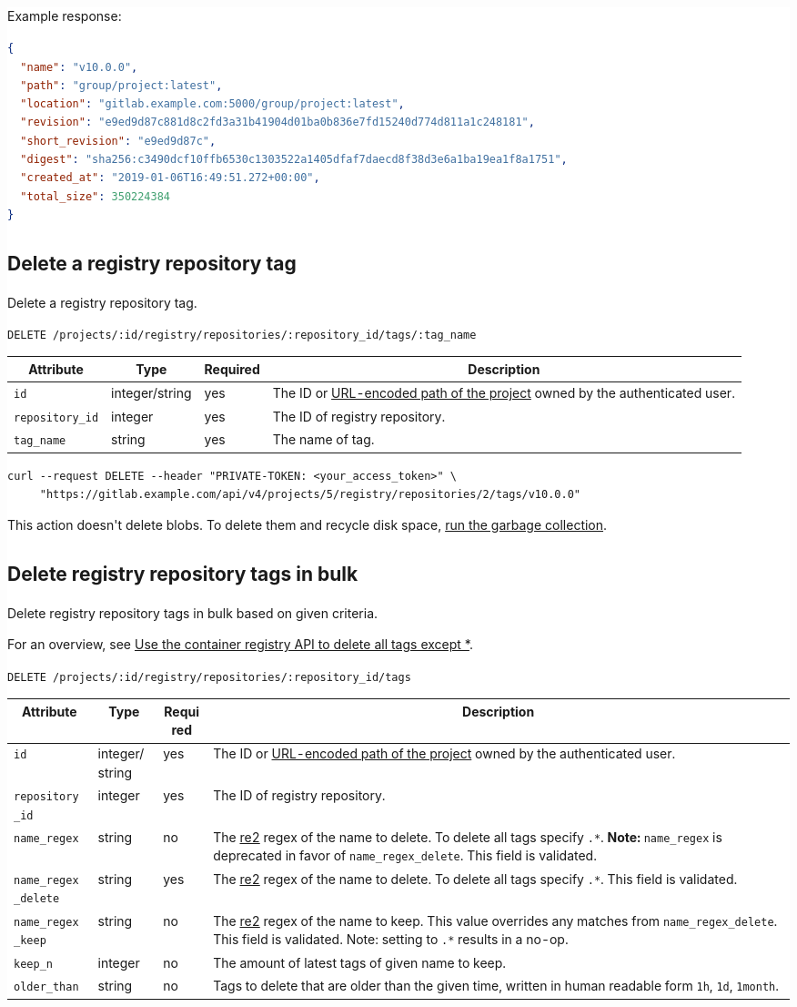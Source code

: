 Example response:

```json
{
  "name": "v10.0.0",
  "path": "group/project:latest",
  "location": "gitlab.example.com:5000/group/project:latest",
  "revision": "e9ed9d87c881d8c2fd3a31b41904d01ba0b836e7fd15240d774d811a1c248181",
  "short_revision": "e9ed9d87c",
  "digest": "sha256:c3490dcf10ffb6530c1303522a1405dfaf7daecd8f38d3e6a1ba19ea1f8a1751",
  "created_at": "2019-01-06T16:49:51.272+00:00",
  "total_size": 350224384
}
```

## Delete a registry repository tag

Delete a registry repository tag.

```plaintext
DELETE /projects/:id/registry/repositories/:repository_id/tags/:tag_name
```

| Attribute       | Type           | Required | Description |
|-----------------|----------------|----------|-------------|
| `id`            | integer/string | yes      | The ID or [URL-encoded path of the project](rest/index.md#namespaced-path-encoding) owned by the authenticated user. |
| `repository_id` | integer        | yes      | The ID of registry repository. |
| `tag_name`      | string         | yes      | The name of tag. |

```shell
curl --request DELETE --header "PRIVATE-TOKEN: <your_access_token>" \
     "https://gitlab.example.com/api/v4/projects/5/registry/repositories/2/tags/v10.0.0"
```

This action doesn't delete blobs. To delete them and recycle disk space,
[run the garbage collection](../administration/packages/container_registry.md#container-registry-garbage-collection).

## Delete registry repository tags in bulk

Delete registry repository tags in bulk based on given criteria.

<i class="fa fa-youtube-play youtube" aria-hidden="true"></i>
For an overview, see [Use the container registry API to delete all tags except *](https://youtu.be/Hi19bKe_xsg).

```plaintext
DELETE /projects/:id/registry/repositories/:repository_id/tags
```

| Attribute           | Type           | Required | Description |
|---------------------|----------------|----------|-------------|
| `id`                | integer/string | yes      | The ID or [URL-encoded path of the project](rest/index.md#namespaced-path-encoding) owned by the authenticated user. |
| `repository_id`     | integer        | yes      | The ID of registry repository. |
| `name_regex`        | string         | no       | The [re2](https://github.com/google/re2/wiki/Syntax) regex of the name to delete. To delete all tags specify `.*`. **Note:** `name_regex` is deprecated in favor of `name_regex_delete`. This field is validated. |
| `name_regex_delete` | string         | yes      | The [re2](https://github.com/google/re2/wiki/Syntax) regex of the name to delete. To delete all tags specify `.*`. This field is validated. |
| `name_regex_keep`   | string         | no       | The [re2](https://github.com/google/re2/wiki/Syntax) regex of the name to keep. This value overrides any matches from `name_regex_delete`. This field is validated. Note: setting to `.*` results in a no-op. |
| `keep_n`            | integer        | no       | The amount of latest tags of given name to keep. |
| `older_than`        | string         | no       | Tags to delete that are older than the given time, written in human readable form `1h`, `1d`, `1month`. |
